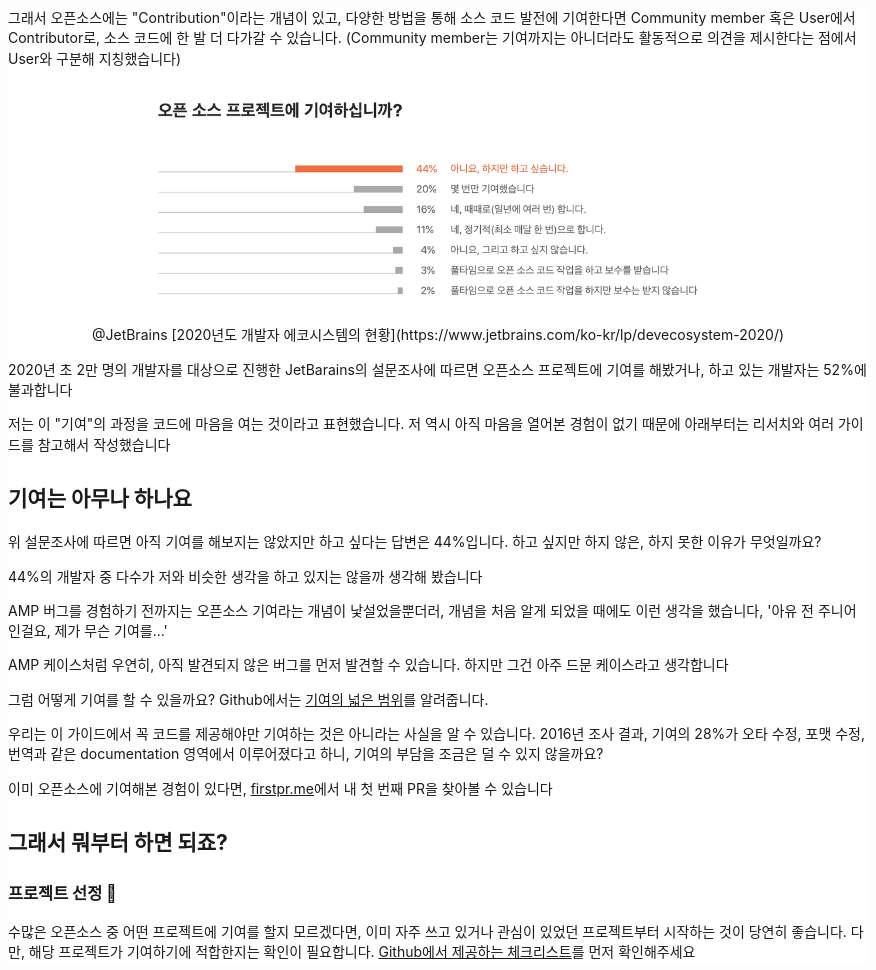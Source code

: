 그래서 오픈소스에는 "Contribution"이라는 개념이 있고, 다양한 방법을 통해 소스 코드 발전에 기여한다면 Community member 혹은 User에서 Contributor로, 소스 코드에 한 발 더 다가갈 수 있습니다. (Community member는 기여까지는 아니더라도 활동적으로 의견을 제시한다는 점에서 User와 구분해 지칭했습니다)

<img src="../assets/images/Open-Source-Contribution/OSS-contribution-survey.png" alt="The Survey of JetBrains about Open Source Contribution" width="600" style="display:block; margin:0 auto" />
<figcaption style="text-align:center">@JetBrains [2020년도 개발자 에코시스템의 현황](https://www.jetbrains.com/ko-kr/lp/devecosystem-2020/)</figcaption>

2020년 초 2만 명의 개발자를 대상으로 진행한 JetBarains의 설문조사에 따르면 오픈소스 프로젝트에 기여를 해봤거나, 하고 있는 개발자는 52%에 불과합니다

저는 이 "기여"의 과정을 코드에 마음을 여는 것이라고 표현했습니다. 저 역시 아직 마음을 열어본 경험이 없기 때문에 아래부터는 리서치와 여러 가이드를 참고해서 작성했습니다

## 기여는 아무나 하나요

위 설문조사에 따르면 아직 기여를 해보지는 않았지만 하고 싶다는 답변은 44%입니다. 하고 싶지만 하지 않은, 하지 못한 이유가 무엇일까요?

44%의 개발자 중 다수가 저와 비슷한 생각을 하고 있지는 않을까 생각해 봤습니다

AMP 버그를 경험하기 전까지는 오픈소스 기여라는 개념이 낯설었을뿐더러, 개념을 처음 알게 되었을 때에도 이런 생각을 했습니다,
'아유 전 주니어인걸요, 제가 무슨 기여를...'

AMP 케이스처럼 우연히, 아직 발견되지 않은 버그를 먼저 발견할 수 있습니다. 하지만 그건 아주 드문 케이스라고 생각합니다

그럼 어떻게 기여를 할 수 있을까요? Github에서는 [기여의 넓은 범위](https://opensource.guide/how-to-contribute/#what-it-means-to-contribute)를 알려줍니다.

우리는 이 가이드에서 꼭 코드를 제공해야만 기여하는 것은 아니라는 사실을 알 수 있습니다. 2016년 조사 결과, 기여의 28%가 오타 수정, 포맷 수정, 번역과 같은 documentation 영역에서 이루어졌다고 하니, 기여의 부담을 조금은 덜 수 있지 않을까요?

이미 오픈소스에 기여해본 경험이 있다면, [firstpr.me](https://firstpr.me/)에서 내 첫 번째 PR을 찾아볼 수 있습니다

## 그래서 뭐부터 하면 되죠?

### 프로젝트 선정 🔭

수많은 오픈소스 중 어떤 프로젝트에 기여를 할지 모르겠다면, 이미 자주 쓰고 있거나 관심이 있었던 프로젝트부터 시작하는 것이 당연히 좋습니다. 다만, 해당 프로젝트가 기여하기에 적합한지는 확인이 필요합니다. [Github에서 제공하는 체크리스트](https://opensource.guide/how-to-contribute/#a-checklist-before-you-contribute)를 먼저 확인해주세요

